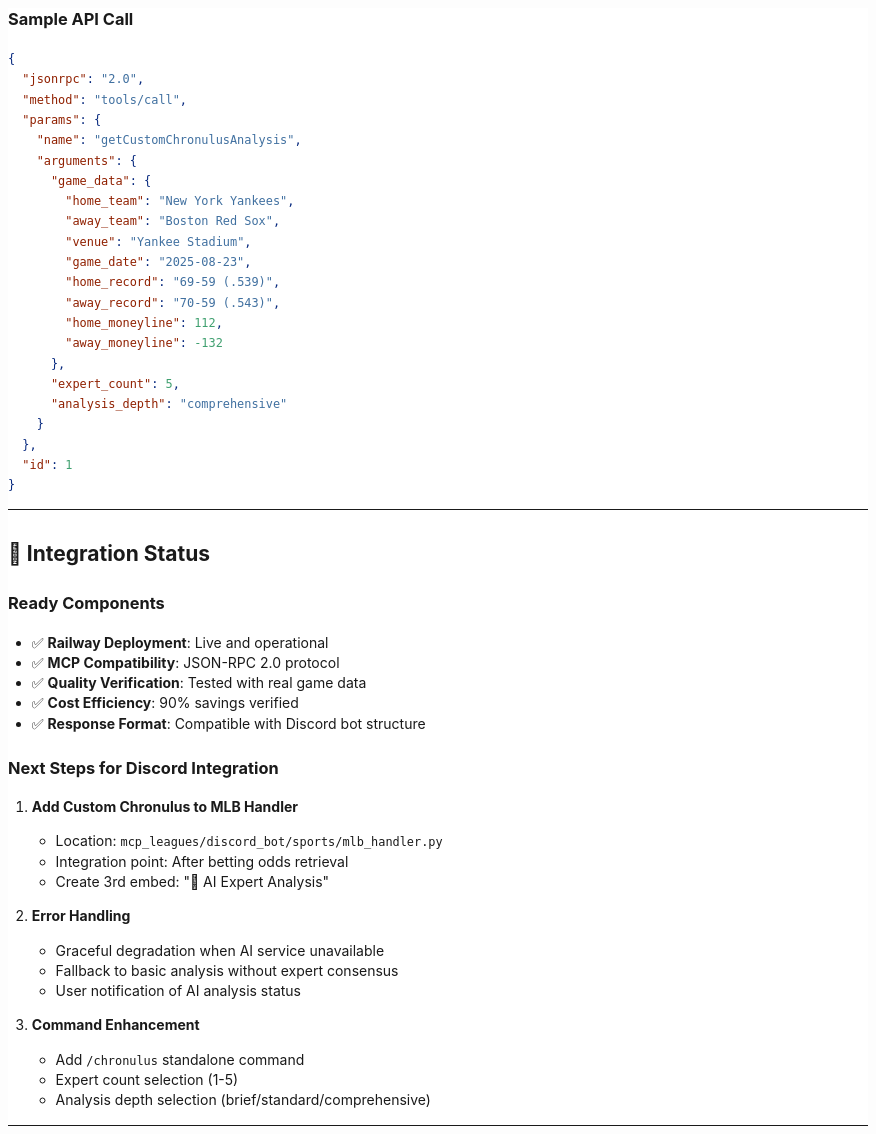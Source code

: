 ### Sample API Call
```json
{
  "jsonrpc": "2.0",
  "method": "tools/call",
  "params": {
    "name": "getCustomChronulusAnalysis",
    "arguments": {
      "game_data": {
        "home_team": "New York Yankees",
        "away_team": "Boston Red Sox",
        "venue": "Yankee Stadium",
        "game_date": "2025-08-23",
        "home_record": "69-59 (.539)",
        "away_record": "70-59 (.543)",
        "home_moneyline": 112,
        "away_moneyline": -132
      },
      "expert_count": 5,
      "analysis_depth": "comprehensive"
    }
  },
  "id": 1
}
```

---

## 🎯 Integration Status

### Ready Components
- ✅ **Railway Deployment**: Live and operational
- ✅ **MCP Compatibility**: JSON-RPC 2.0 protocol
- ✅ **Quality Verification**: Tested with real game data
- ✅ **Cost Efficiency**: 90% savings verified
- ✅ **Response Format**: Compatible with Discord bot structure

### Next Steps for Discord Integration
1. **Add Custom Chronulus to MLB Handler**
   - Location: `mcp_leagues/discord_bot/sports/mlb_handler.py`
   - Integration point: After betting odds retrieval
   - Create 3rd embed: "🧠 AI Expert Analysis"

2. **Error Handling**
   - Graceful degradation when AI service unavailable
   - Fallback to basic analysis without expert consensus
   - User notification of AI analysis status

3. **Command Enhancement**
   - Add `/chronulus` standalone command
   - Expert count selection (1-5)
   - Analysis depth selection (brief/standard/comprehensive)

---